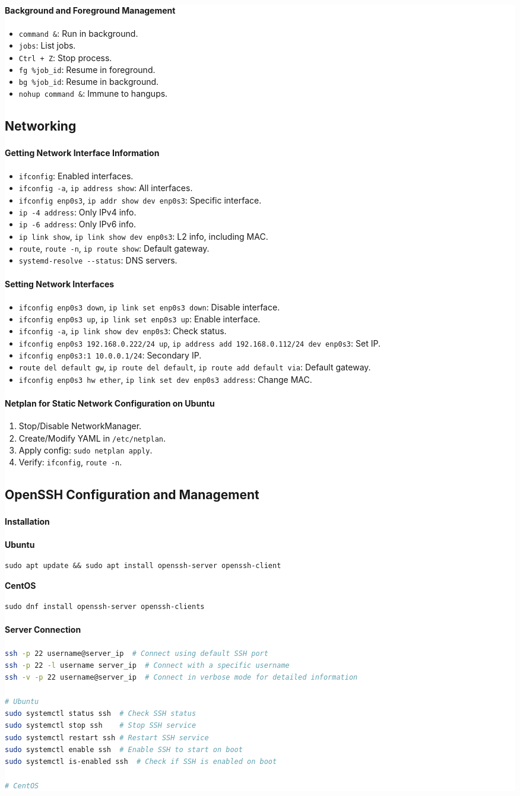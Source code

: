 #### Background and Foreground Management

- `command &`: Run in background.
- `jobs`: List jobs.
- `Ctrl + Z`: Stop process.
- `fg %job_id`: Resume in foreground.
- `bg %job_id`: Resume in background.
- `nohup command &`: Immune to hangups.

## Networking

#### Getting Network Interface Information

- `ifconfig`: Enabled interfaces.
- `ifconfig -a`, `ip address show`: All interfaces.
- `ifconfig enp0s3`, `ip addr show dev enp0s3`: Specific interface.
- `ip -4 address`: Only IPv4 info.
- `ip -6 address`: Only IPv6 info.
- `ip link show`, `ip link show dev enp0s3`: L2 info, including MAC.
- `route`, `route -n`, `ip route show`: Default gateway.
- `systemd-resolve --status`: DNS servers.

#### Setting Network Interfaces

- `ifconfig enp0s3 down`, `ip link set enp0s3 down`: Disable interface.
- `ifconfig enp0s3 up`, `ip link set enp0s3 up`: Enable interface.
- `ifconfig -a`, `ip link show dev enp0s3`: Check status.
- `ifconfig enp0s3 192.168.0.222/24 up`, `ip address add 192.168.0.112/24 dev enp0s3`: Set IP.
- `ifconfig enp0s3:1 10.0.0.1/24`: Secondary IP.
- `route del default gw`, `ip route del default`, `ip route add default via`: Default gateway.
- `ifconfig enp0s3 hw ether`, `ip link set dev enp0s3 address`: Change MAC.

#### Netplan for Static Network Configuration on Ubuntu

1. Stop/Disable NetworkManager.
2. Create/Modify YAML in `/etc/netplan`.
3. Apply config: `sudo netplan apply`.
4. Verify: `ifconfig`, `route -n`.

## OpenSSH Configuration and Management

#### Installation

**Ubuntu**

`sudo apt update && sudo apt install openssh-server openssh-client`

**CentOS**

`sudo dnf install openssh-server openssh-clients`

#### Server Connection

```bash
ssh -p 22 username@server_ip  # Connect using default SSH port
ssh -p 22 -l username server_ip  # Connect with a specific username
ssh -v -p 22 username@server_ip  # Connect in verbose mode for detailed information

# Ubuntu
sudo systemctl status ssh  # Check SSH status
sudo systemctl stop ssh    # Stop SSH service
sudo systemctl restart ssh # Restart SSH service
sudo systemctl enable ssh  # Enable SSH to start on boot
sudo systemctl is-enabled ssh  # Check if SSH is enabled on boot

# CentOS
```